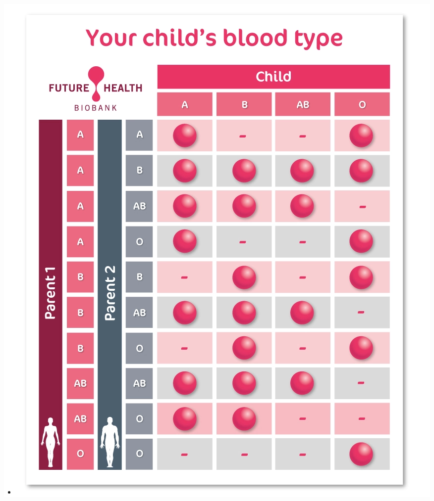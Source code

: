 - ![The importance of knowing your babys blood type Fu...](Obsidian-files/Media/Exported%20image%2020250607050247-7.png)
